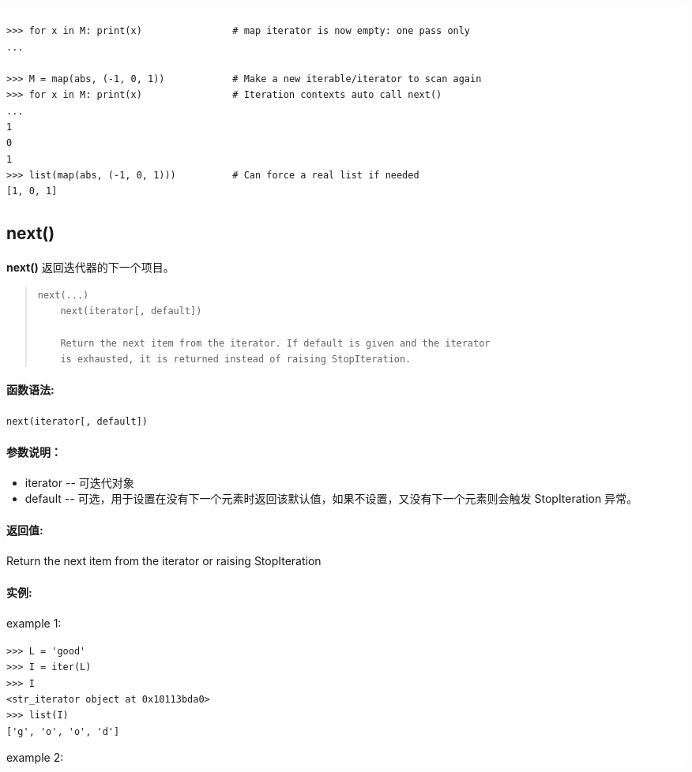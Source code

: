 ```

>>> for x in M: print(x)				# map iterator is now empty: one pass only
... 

>>> M = map(abs, (-1, 0, 1))			# Make a new iterable/iterator to scan again
>>> for x in M: print(x)				# Iteration contexts auto call next()
... 
1
0
1
>>> list(map(abs, (-1, 0, 1)))			# Can force a real list if needed
[1, 0, 1]
```





## next()

**next()** 返回迭代器的下一个项目。

> ```
> next(...)
>     next(iterator[, default])
>     
>     Return the next item from the iterator. If default is given and the iterator
>     is exhausted, it is returned instead of raising StopIteration.
> ```

#### 函数语法:

```
next(iterator[, default])
```

#### 参数说明：

- iterator -- 可迭代对象
- default -- 可选，用于设置在没有下一个元素时返回该默认值，如果不设置，又没有下一个元素则会触发 StopIteration 异常。

#### 返回值:

Return the next item from the iterator or raising StopIteration

#### 实例:

example 1:

```
>>> L = 'good'
>>> I = iter(L)
>>> I
<str_iterator object at 0x10113bda0>
>>> list(I)
['g', 'o', 'o', 'd']
```
example 2:
